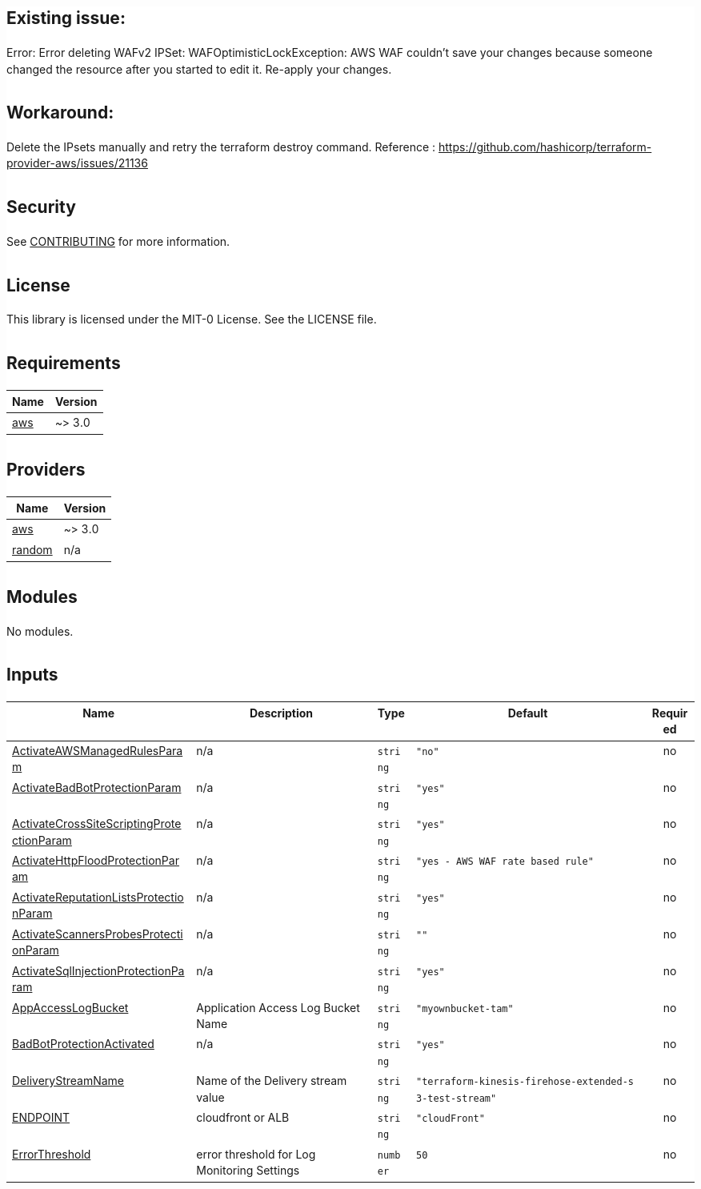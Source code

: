 ## Existing issue:

Error: Error deleting WAFv2 IPSet: WAFOptimisticLockException: AWS WAF couldn’t save your changes because someone changed the resource after you started to edit it. Re-apply your changes.

## Workaround:

Delete the IPsets manually and retry the terraform destroy command. 
Reference : https://github.com/hashicorp/terraform-provider-aws/issues/21136 

## Security

See [CONTRIBUTING](CONTRIBUTING.md#security-issue-notifications) for more information.

## License

This library is licensed under the MIT-0 License. See the LICENSE file.

## Requirements

| Name | Version |
|------|---------|
| <a name="requirement_aws"></a> [aws](#requirement\_aws) | ~> 3.0 |

## Providers

| Name | Version |
|------|---------|
| <a name="provider_aws"></a> [aws](#provider\_aws) | ~> 3.0 |
| <a name="provider_random"></a> [random](#provider\_random) | n/a |

## Modules

No modules.

## Inputs

| Name | Description | Type | Default | Required |
|------|-------------|------|---------|:--------:|
| <a name="input_ActivateAWSManagedRulesParam"></a> [ActivateAWSManagedRulesParam](#input\_ActivateAWSManagedRulesParam) | n/a | `string` | `"no"` | no |
| <a name="input_ActivateBadBotProtectionParam"></a> [ActivateBadBotProtectionParam](#input\_ActivateBadBotProtectionParam) | n/a | `string` | `"yes"` | no |
| <a name="input_ActivateCrossSiteScriptingProtectionParam"></a> [ActivateCrossSiteScriptingProtectionParam](#input\_ActivateCrossSiteScriptingProtectionParam) | n/a | `string` | `"yes"` | no |
| <a name="input_ActivateHttpFloodProtectionParam"></a> [ActivateHttpFloodProtectionParam](#input\_ActivateHttpFloodProtectionParam) | n/a | `string` | `"yes - AWS WAF rate based rule"` | no |
| <a name="input_ActivateReputationListsProtectionParam"></a> [ActivateReputationListsProtectionParam](#input\_ActivateReputationListsProtectionParam) | n/a | `string` | `"yes"` | no |
| <a name="input_ActivateScannersProbesProtectionParam"></a> [ActivateScannersProbesProtectionParam](#input\_ActivateScannersProbesProtectionParam) | n/a | `string` | `""` | no |
| <a name="input_ActivateSqlInjectionProtectionParam"></a> [ActivateSqlInjectionProtectionParam](#input\_ActivateSqlInjectionProtectionParam) | n/a | `string` | `"yes"` | no |
| <a name="input_AppAccessLogBucket"></a> [AppAccessLogBucket](#input\_AppAccessLogBucket) | Application Access Log Bucket Name | `string` | `"myownbucket-tam"` | no |
| <a name="input_BadBotProtectionActivated"></a> [BadBotProtectionActivated](#input\_BadBotProtectionActivated) | n/a | `string` | `"yes"` | no |
| <a name="input_DeliveryStreamName"></a> [DeliveryStreamName](#input\_DeliveryStreamName) | Name of the Delivery stream value | `string` | `"terraform-kinesis-firehose-extended-s3-test-stream"` | no |
| <a name="input_ENDPOINT"></a> [ENDPOINT](#input\_ENDPOINT) | cloudfront or ALB | `string` | `"cloudFront"` | no |
| <a name="input_ErrorThreshold"></a> [ErrorThreshold](#input\_ErrorThreshold) | error threshold for Log Monitoring Settings | `number` | `50` | no |